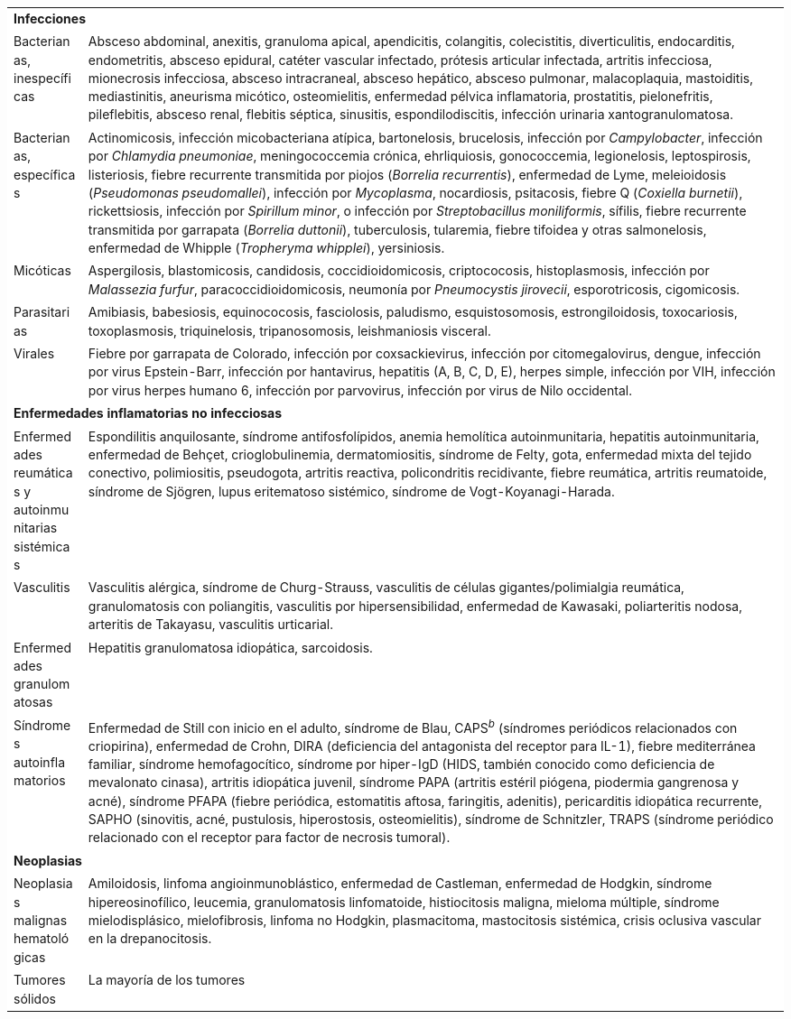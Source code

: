 <table role="presentation"><tbody><tr><td colspan="2" rowspan="1"><strong xmlns:xlink="http://www.w3.org/1999/xlink">Infecciones</strong></td></tr><tr><td colspan="1" rowspan="1">Bacterianas, inespecíficas</td><td colspan="1" rowspan="1">Absceso abdominal, anexitis, granuloma apical, apendicitis, colangitis, colecistitis, diverticulitis, endocarditis, endometritis, absceso epidural, catéter vascular infectado, prótesis articular infectada, artritis infecciosa, mionecrosis infecciosa, absceso intracraneal, absceso hepático, absceso pulmonar, malacoplaquia, mastoiditis, mediastinitis, aneurisma micótico, osteomielitis, enfermedad pélvica inflamatoria, prostatitis, pielonefritis, pileflebitis, absceso renal, flebitis séptica, sinusitis, espondilodiscitis, infección urinaria xantogranulomatosa.</td></tr><tr><td colspan="1" rowspan="1">Bacterianas, específicas</td><td colspan="1" rowspan="1">Actinomicosis, infección micobacteriana atípica, bartonelosis, brucelosis, infección por <i xmlns:xlink="http://www.w3.org/1999/xlink">Campylobacter</i>, infección por <i xmlns:xlink="http://www.w3.org/1999/xlink">Chlamydia pneumoniae</i>, meningococcemia crónica, ehrliquiosis, gonococcemia, legionelosis, leptospirosis, listeriosis, fiebre recurrente transmitida por piojos (<i xmlns:xlink="http://www.w3.org/1999/xlink">Borrelia recurrentis</i>), enfermedad de Lyme, meleioidosis (<i xmlns:xlink="http://www.w3.org/1999/xlink">Pseudomonas pseudomallei</i>), infección por <i xmlns:xlink="http://www.w3.org/1999/xlink">Mycoplasma</i>, nocardiosis, psitacosis, fiebre Q (<i xmlns:xlink="http://www.w3.org/1999/xlink">Coxiella burnetii</i>), rickettsiosis, infección por <i xmlns:xlink="http://www.w3.org/1999/xlink">Spirillum minor</i>, o infección por <i xmlns:xlink="http://www.w3.org/1999/xlink">Streptobacillus moniliformis</i>, sífilis, fiebre recurrente transmitida por garrapata (<i xmlns:xlink="http://www.w3.org/1999/xlink">Borrelia duttonii</i>), tuberculosis, tularemia, fiebre tifoidea y otras salmonelosis, enfermedad de Whipple (<i xmlns:xlink="http://www.w3.org/1999/xlink">Tropheryma whipplei</i>), yersiniosis.</td></tr><tr><td colspan="1" rowspan="1">Micóticas</td><td colspan="1" rowspan="1">Aspergilosis, blastomicosis, candidosis, coccidioidomicosis, criptococosis, histoplasmosis, infección por <i xmlns:xlink="http://www.w3.org/1999/xlink">Malassezia furfur</i>, paracoccidioidomicosis, neumonía por <i xmlns:xlink="http://www.w3.org/1999/xlink">Pneumocystis jirovecii</i>, esporotricosis, cigomicosis.</td></tr><tr><td colspan="1" rowspan="1">Parasitarias</td><td colspan="1" rowspan="1">Amibiasis, babesiosis, equinococosis, fasciolosis, paludismo, esquistosomosis, estrongiloidosis, toxocariosis, toxoplasmosis, triquinelosis, tripanosomosis, leishmaniosis visceral.</td></tr><tr><td colspan="1" rowspan="1">Virales</td><td colspan="1" rowspan="1">Fiebre por garrapata de Colorado, infección por coxsackievirus, infección por citomegalovirus, dengue, infección por virus Epstein-Barr, infección por hantavirus, hepatitis (A, B, C, D, E), herpes simple, infección por VIH, infección por virus herpes humano 6, infección por parvovirus, infección por virus de Nilo occidental.</td></tr><tr><td colspan="2" rowspan="1"><strong xmlns:xlink="http://www.w3.org/1999/xlink">Enfermedades inflamatorias no infecciosas</strong></td></tr><tr><td colspan="1" rowspan="1">Enfermedades reumáticas y autoinmunitarias sistémicas</td><td colspan="1" rowspan="1">Espondilitis anquilosante, síndrome antifosfolípidos, anemia hemolítica autoinmunitaria, hepatitis autoinmunitaria, enfermedad de Behçet, crioglobulinemia, dermatomiositis, síndrome de Felty, gota, enfermedad mixta del tejido conectivo, polimiositis, pseudogota, artritis reactiva, policondritis recidivante, fiebre reumática, artritis reumatoide, síndrome de Sjögren, lupus eritematoso sistémico, síndrome de Vogt-Koyanagi-Harada.</td></tr><tr><td colspan="1" rowspan="1">Vasculitis</td><td colspan="1" rowspan="1">Vasculitis alérgica, síndrome de Churg-Strauss, vasculitis de células gigantes/polimialgia reumática, granulomatosis con poliangitis, vasculitis por hipersensibilidad, enfermedad de Kawasaki, poliarteritis nodosa, arteritis de Takayasu, vasculitis urticarial.</td></tr><tr><td colspan="1" rowspan="1">Enfermedades granulomatosas</td><td colspan="1" rowspan="1">Hepatitis granulomatosa idiopática, sarcoidosis.</td></tr><tr><td colspan="1" rowspan="1">Síndromes autoinflamatorios</td><td colspan="1" rowspan="1">Enfermedad de Still con inicio en el adulto, síndrome de Blau, CAPS<sup><i>b</i></sup> (síndromes periódicos relacionados con criopirina), enfermedad de Crohn, DIRA (deficiencia del antagonista del receptor para IL-1), fiebre mediterránea familiar, síndrome hemofagocítico, síndrome por hiper-IgD (HIDS, también conocido como deficiencia de mevalonato cinasa), artritis idiopática juvenil, síndrome PAPA (artritis estéril piógena, piodermia gangrenosa y acné), síndrome PFAPA (fiebre periódica, estomatitis aftosa, faringitis, adenitis), pericarditis idiopática recurrente, SAPHO (sinovitis, acné, pustulosis, hiperostosis, osteomielitis), síndrome de Schnitzler, TRAPS (síndrome periódico relacionado con el receptor para factor de necrosis tumoral).</td></tr><tr><td colspan="2" rowspan="1"><strong xmlns:xlink="http://www.w3.org/1999/xlink">Neoplasias</strong></td></tr><tr><td colspan="1" rowspan="1">Neoplasias malignas hematológicas</td><td colspan="1" rowspan="1">Amiloidosis, linfoma angioinmunoblástico, enfermedad de Castleman, enfermedad de Hodgkin, síndrome hipereosinofílico, leucemia, granulomatosis linfomatoide, histiocitosis maligna, mieloma múltiple, síndrome mielodisplásico, mielofibrosis, linfoma no Hodgkin, plasmacitoma, mastocitosis sistémica, crisis oclusiva vascular en la drepanocitosis.</td></tr><tr><td colspan="1" rowspan="1">Tumores sólidos</td><td colspan="1" rowspan="1">La mayoría de los tumores